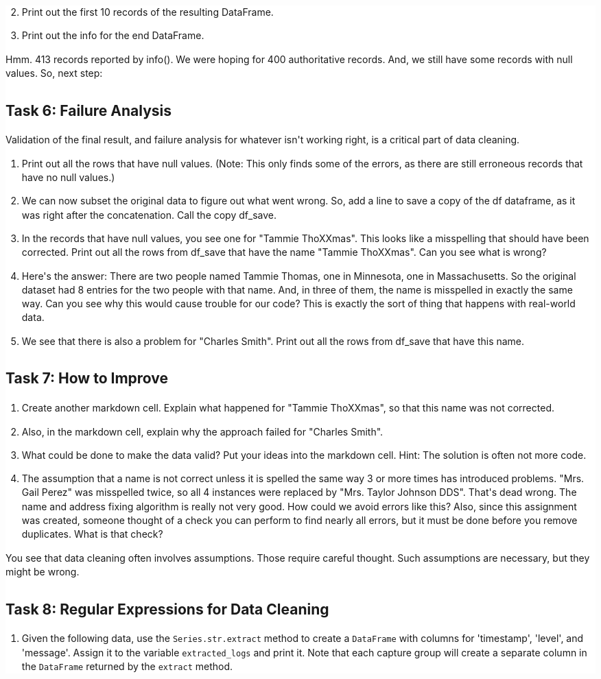 2. Print out the first 10 records of the resulting DataFrame.

3. Print out the info for the end DataFrame.

Hmm.  413 records reported by info().  We were hoping for 400 authoritative records.  And, we still have some records with null values.  So, next step:

## Task 6: Failure Analysis

Validation of the final result, and failure analysis for whatever isn't working right, is a critical part of data cleaning.

1. Print out all the rows that have null values.  (Note: This only finds some of the errors, as there are still erroneous records that have no null values.)

2. We can now subset the original data to figure out what went wrong.  So, add a line to save a copy of the df dataframe, as it was right after the concatenation.  Call the copy df_save.

3. In the records that have null values, you see one for "Tammie ThoXXmas".  This looks like a misspelling that should have been corrected.  Print out all the rows from df_save that have the name "Tammie ThoXXmas".  Can you see what is wrong?

4. Here's the answer: There are two people named Tammie Thomas, one in Minnesota, one in Massachusetts.  So the original dataset had 8 entries for the two people with that name.  And, in three of them, the name is misspelled in exactly the same way.  Can you see why this would cause trouble for our code?  This is exactly the sort of thing that happens with real-world data.

5. We see that there is also a problem for "Charles Smith".  Print out all the rows from df_save that have this name.

## Task 7: How to Improve

1. Create another markdown cell.  Explain what happened for "Tammie ThoXXmas", so that this name was not corrected.

2. Also, in the markdown cell, explain why the approach failed for "Charles Smith".

3. What could be done to make the data valid?  Put your ideas into the markdown cell.  Hint: The solution is often not more code.

4. The assumption that a name is not correct unless it is spelled the same way 3 or more times has introduced problems.  "Mrs. Gail Perez" was misspelled twice, so all 4 instances were replaced by "Mrs. Taylor Johnson DDS".  That's dead wrong. The name and address fixing algorithm is really not very good. How could we avoid errors like this?  Also, since this assignment was created, someone thought of a check you can perform to find nearly all errors, but it must be done before you remove duplicates.  What is that check?

You see that data cleaning often involves assumptions.  Those require careful thought. Such assumptions are necessary, but they might be wrong.

## Task 8: Regular Expressions for Data Cleaning

1. Given the following data, use the `Series.str.extract` method to create a `DataFrame` with columns for 'timestamp', 'level', and 'message'.  Assign it to the variable `extracted_logs` and print it.  Note that each capture group will create a separate column in the `DataFrame` returned by the `extract` method.
